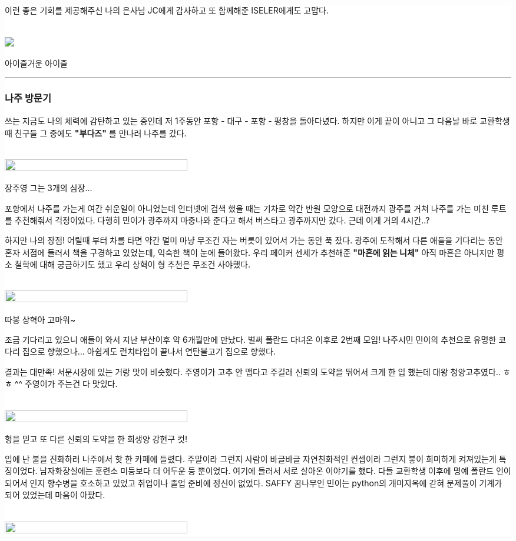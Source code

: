 이런 좋은 기회를 제공해주신 나의 은사님 JC에게 감사하고 또 함께해준 ISELER에게도 고맙다.

<br>
<img src="/assets/images/post/blog/2023_1_summary/58.jpeg"/>
<br>

아이즐거운 아이즐




----------  


<h3>나주 방문기</h3>

쓰는 지금도 나의 체력에 감탄하고 있는 중인데 저 1주동안 포항 - 대구 - 포항 - 평창을 돌아다녔다. 하지만 이게 끝이 아니고 그 다음날 바로 교환학생 때 친구들 그 중에도 **"부다즈"** 를 만나러 나주를 갔다. 

<br>
<img src="/assets/images/post/blog/2023_1_summary/59.jpeg" width="60%" height="60%"/>  

장주영 그는 3개의 심장...
<br>

포항에서 나주를 가는게 여간 쉬운일이 아니었는데 인터넷에 검색 했을 때는 기차로 약간 반원 모양으로 대전까지 광주를 거쳐 나주를 가는 미친 루트를 추천해줘서 걱정이었다. 다행히 민이가 광주까지 마중나와 준다고 해서 버스타고 광주까지만 갔다. 근데 이게 거의 4시간..?

하지만 나의 장점! 어릴때 부터 차를 타면 약간 멀미 마냥 무조건 자는 버릇이 있어서 가는 동안 푹 잤다. 광주에 도착해서 다른 애들을 기다리는 동안 혼자 서점에 들러서 책을 구경하고 있었는데, 익숙한 책이 눈에 들어왔다. 우리 페이커 센세가 추천해준 **"마흔에 읽는 니체"** 아직 마흔은 아니지만 평소 철학에 대해 궁금하기도 했고 우리 상혁이 형 추천은 무조건 사야했다.

<br>
<img src="/assets/images/post/blog/2023_1_summary/60.jpeg" width="60%" height="60%"/>

따봉 상혁아 고마워~
<br>

조금 기다리고 있으니 애들이 와서 지난 부산이후 약 6개월만에 만났다. 벌써 폴란드 다녀온 이후로 2번째 모임! 나주시민 민이의 추천으로 유명한 코다리 집으로 향했으나... 아쉽게도 런치타임이 끝나서 연탄불고기 집으로 향했다.

결과는 대만족! 서문시장에 있는 거랑 맛이 비슷했다. 주영이가 고추 안 맵다고 주길래 신뢰의 도약을 뛰어서 크게 한 입 했는데 대왕 청양고추였다.. ㅎㅎ ^^ 주영이가 주는건 다 맛있다.

<br>
<img src="/assets/images/post/blog/2023_1_summary/61.jpeg" width="60%" height="60%"/>

형을 믿고 또 다른 신뢰의 도약을 한 희생양 강현구 컷!
<br>

입에 난 불을 진화하러 나주에서 핫 한 카페에 들렸다. 주말이라 그런지 사람이 바글바글 자연친화적인 컨셉이라 그런지 붛이 희미하게 켜져있는게 특징이었다. 남자화장실에는 훈련소 미등보다 더 어두운 등 뿐이었다. 여기에 들러서 서로 살아온 이야기를 했다. 다들 교환학생 이후에 명예 폴란드 인이 되어서 인지 향수병을 호소하고 있었고 취업이나 졸업 준비에 정신이 없었다. SAFFY 꿈나무인 민이는 python의 개미지옥에 갇혀 문제풀이 기계가 되어 있었는데 마음이 아팠다.


<br>
<img src="/assets/images/post/blog/2023_1_summary/62.jpeg" width="60%" height="60%"/>
